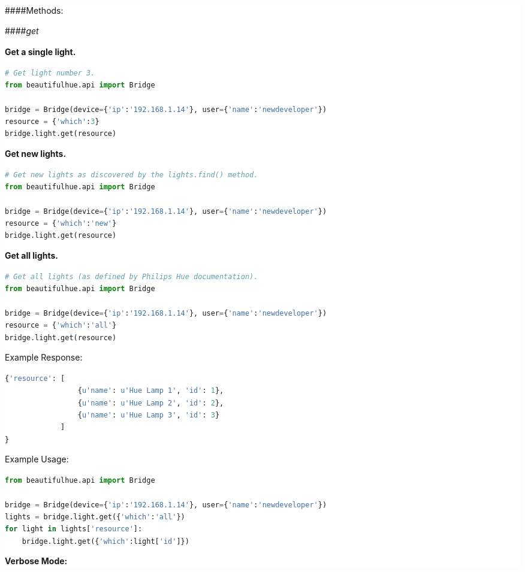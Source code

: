 ####Methods:

####_get_

**Get a single light.**
```python
# Get light number 3.
from beautifulhue.api import Bridge

bridge = Bridge(device={'ip':'192.168.1.14'}, user={'name':'newdeveloper'})
resource = {'which':3}
bridge.light.get(resource)
```

**Get new lights.**
```python
# Get new lights as discovered by the lights.find() method.
from beautifulhue.api import Bridge

bridge = Bridge(device={'ip':'192.168.1.14'}, user={'name':'newdeveloper'})
resource = {'which':'new'}
bridge.light.get(resource)
```

**Get all lights.**
```python
# Get all lights (as defined by Philips Hue documentation).
from beautifulhue.api import Bridge

bridge = Bridge(device={'ip':'192.168.1.14'}, user={'name':'newdeveloper'})
resource = {'which':'all'}
bridge.light.get(resource)
```

Example Response:

```python
{'resource': [
			     {u'name': u'Hue Lamp 1', 'id': 1},
				 {u'name': u'Hue Lamp 2', 'id': 2},
				 {u'name': u'Hue Lamp 3', 'id': 3}
			 ]
}
```

Example Usage:

```python
from beautifulhue.api import Bridge

bridge = Bridge(device={'ip':'192.168.1.14'}, user={'name':'newdeveloper'})
lights = bridge.light.get({'which':'all'})
for light in lights['resource']:
    bridge.light.get({'which':light['id']})
```

**Verbose Mode:**
